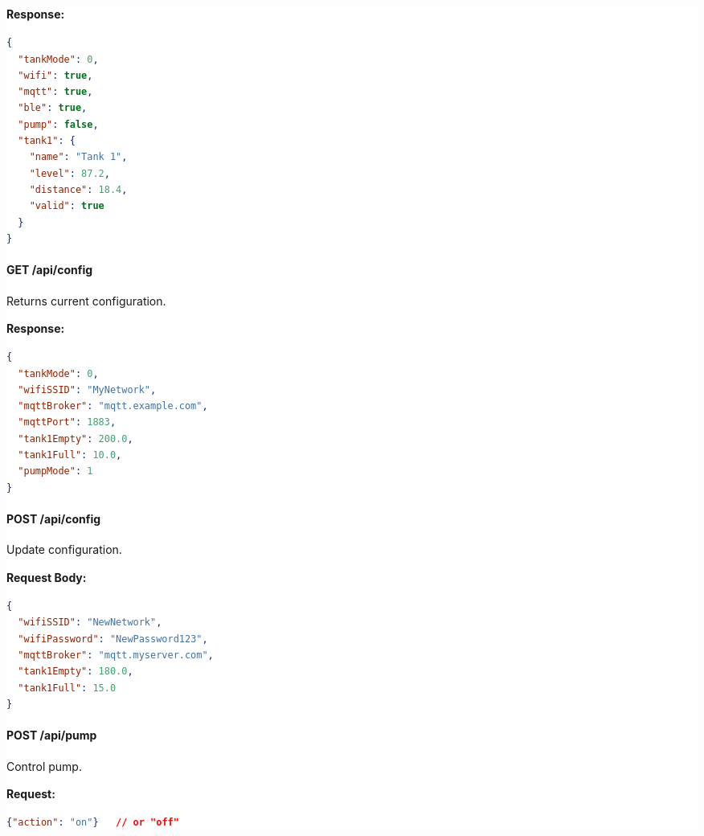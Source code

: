 **Response:**
```json
{
  "tankMode": 0,
  "wifi": true,
  "mqtt": true,
  "ble": true,
  "pump": false,
  "tank1": {
    "name": "Tank 1",
    "level": 87.2,
    "distance": 18.4,
    "valid": true
  }
}
```

#### GET /api/config

Returns current configuration.

**Response:**
```json
{
  "tankMode": 0,
  "wifiSSID": "MyNetwork",
  "mqttBroker": "mqtt.example.com",
  "mqttPort": 1883,
  "tank1Empty": 200.0,
  "tank1Full": 10.0,
  "pumpMode": 1
}
```

#### POST /api/config

Update configuration.

**Request Body:**
```json
{
  "wifiSSID": "NewNetwork",
  "wifiPassword": "NewPassword123",
  "mqttBroker": "mqtt.myserver.com",
  "tank1Empty": 180.0,
  "tank1Full": 15.0
}
```

#### POST /api/pump

Control pump.

**Request:**
```json
{"action": "on"}   // or "off"
```
